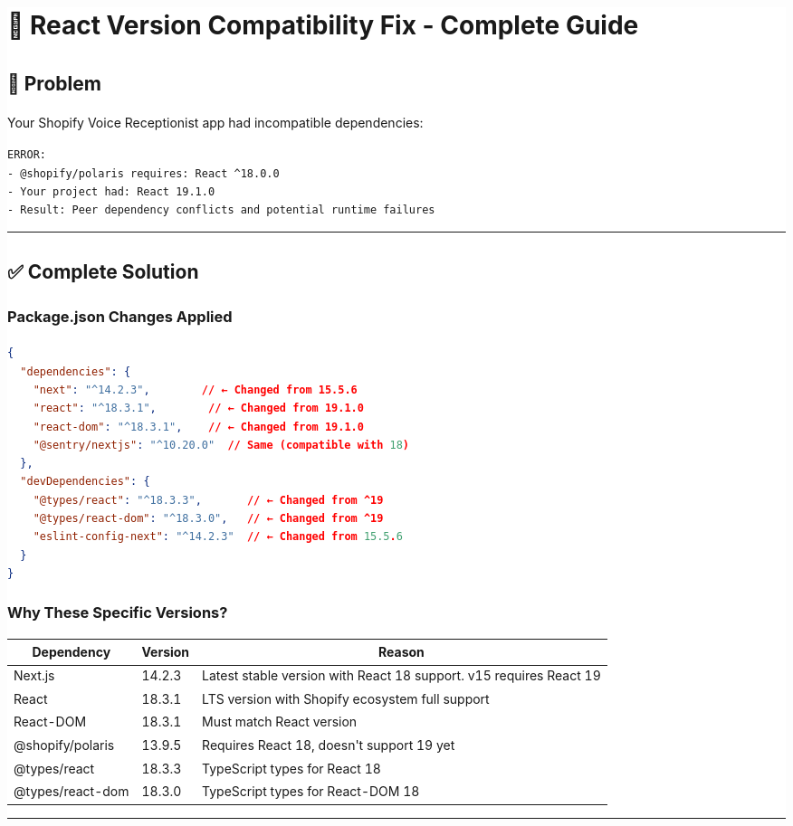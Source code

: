 # 🔧 React Version Compatibility Fix - Complete Guide

## 🎯 Problem

Your Shopify Voice Receptionist app had incompatible dependencies:

```
ERROR:
- @shopify/polaris requires: React ^18.0.0
- Your project had: React 19.1.0  
- Result: Peer dependency conflicts and potential runtime failures
```

---

## ✅ Complete Solution

### Package.json Changes Applied

```json
{
  "dependencies": {
    "next": "^14.2.3",        // ← Changed from 15.5.6
    "react": "^18.3.1",        // ← Changed from 19.1.0
    "react-dom": "^18.3.1",    // ← Changed from 19.1.0
    "@sentry/nextjs": "^10.20.0"  // Same (compatible with 18)
  },
  "devDependencies": {
    "@types/react": "^18.3.3",       // ← Changed from ^19
    "@types/react-dom": "^18.3.0",   // ← Changed from ^19
    "eslint-config-next": "^14.2.3"  // ← Changed from 15.5.6
  }
}
```

### Why These Specific Versions?

| Dependency | Version | Reason |
|-----------|---------|--------|
| Next.js | 14.2.3 | Latest stable version with React 18 support. v15 requires React 19 |
| React | 18.3.1 | LTS version with Shopify ecosystem full support |
| React-DOM | 18.3.1 | Must match React version |
| @shopify/polaris | 13.9.5 | Requires React 18, doesn't support 19 yet |
| @types/react | 18.3.3 | TypeScript types for React 18 |
| @types/react-dom | 18.3.0 | TypeScript types for React-DOM 18 |

---
